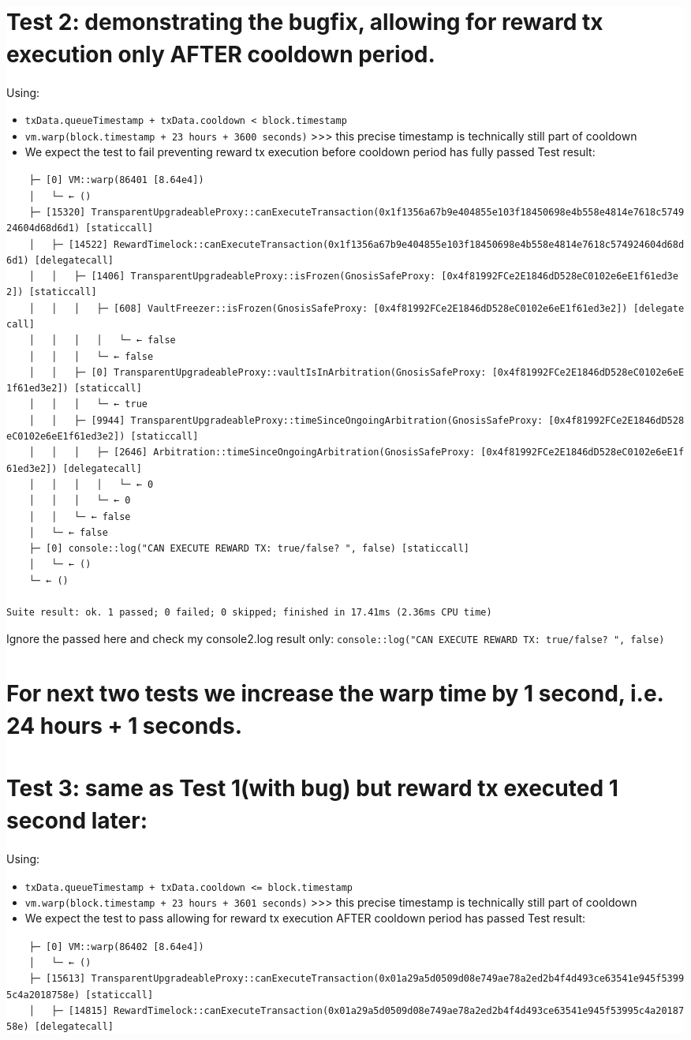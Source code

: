 # Test 2: demonstrating the bugfix, allowing for reward tx execution only AFTER cooldown period.
Using: 
- `txData.queueTimestamp + txData.cooldown < block.timestamp`
- `vm.warp(block.timestamp + 23 hours + 3600 seconds)` >>> this precise timestamp is technically still part of cooldown
- We expect the test to fail preventing reward tx execution before cooldown period has fully passed
Test result:
```solidity
    ├─ [0] VM::warp(86401 [8.64e4])
    │   └─ ← ()
    ├─ [15320] TransparentUpgradeableProxy::canExecuteTransaction(0x1f1356a67b9e404855e103f18450698e4b558e4814e7618c574924604d68d6d1) [staticcall]
    │   ├─ [14522] RewardTimelock::canExecuteTransaction(0x1f1356a67b9e404855e103f18450698e4b558e4814e7618c574924604d68d6d1) [delegatecall]
    │   │   ├─ [1406] TransparentUpgradeableProxy::isFrozen(GnosisSafeProxy: [0x4f81992FCe2E1846dD528eC0102e6eE1f61ed3e2]) [staticcall]
    │   │   │   ├─ [608] VaultFreezer::isFrozen(GnosisSafeProxy: [0x4f81992FCe2E1846dD528eC0102e6eE1f61ed3e2]) [delegatecall]
    │   │   │   │   └─ ← false
    │   │   │   └─ ← false
    │   │   ├─ [0] TransparentUpgradeableProxy::vaultIsInArbitration(GnosisSafeProxy: [0x4f81992FCe2E1846dD528eC0102e6eE1f61ed3e2]) [staticcall]
    │   │   │   └─ ← true
    │   │   ├─ [9944] TransparentUpgradeableProxy::timeSinceOngoingArbitration(GnosisSafeProxy: [0x4f81992FCe2E1846dD528eC0102e6eE1f61ed3e2]) [staticcall]
    │   │   │   ├─ [2646] Arbitration::timeSinceOngoingArbitration(GnosisSafeProxy: [0x4f81992FCe2E1846dD528eC0102e6eE1f61ed3e2]) [delegatecall]
    │   │   │   │   └─ ← 0
    │   │   │   └─ ← 0
    │   │   └─ ← false
    │   └─ ← false
    ├─ [0] console::log("CAN EXECUTE REWARD TX: true/false? ", false) [staticcall]
    │   └─ ← ()
    └─ ← ()

Suite result: ok. 1 passed; 0 failed; 0 skipped; finished in 17.41ms (2.36ms CPU time)
```
Ignore the passed here and check my console2.log result only:
`console::log("CAN EXECUTE REWARD TX: true/false? ", false)`

# For next two tests we increase the warp time by 1 second, i.e. 24 hours + 1 seconds.

# Test 3: same as Test 1(with bug) but reward tx executed 1 second later:
Using: 
- `txData.queueTimestamp + txData.cooldown <= block.timestamp`
- `vm.warp(block.timestamp + 23 hours + 3601 seconds)` >>> this precise timestamp is technically still part of cooldown
- We expect the test to pass allowing for reward tx execution AFTER cooldown period has passed
Test result:
```solidity
    ├─ [0] VM::warp(86402 [8.64e4])
    │   └─ ← ()
    ├─ [15613] TransparentUpgradeableProxy::canExecuteTransaction(0x01a29a5d0509d08e749ae78a2ed2b4f4d493ce63541e945f53995c4a2018758e) [staticcall]
    │   ├─ [14815] RewardTimelock::canExecuteTransaction(0x01a29a5d0509d08e749ae78a2ed2b4f4d493ce63541e945f53995c4a2018758e) [delegatecall]
```